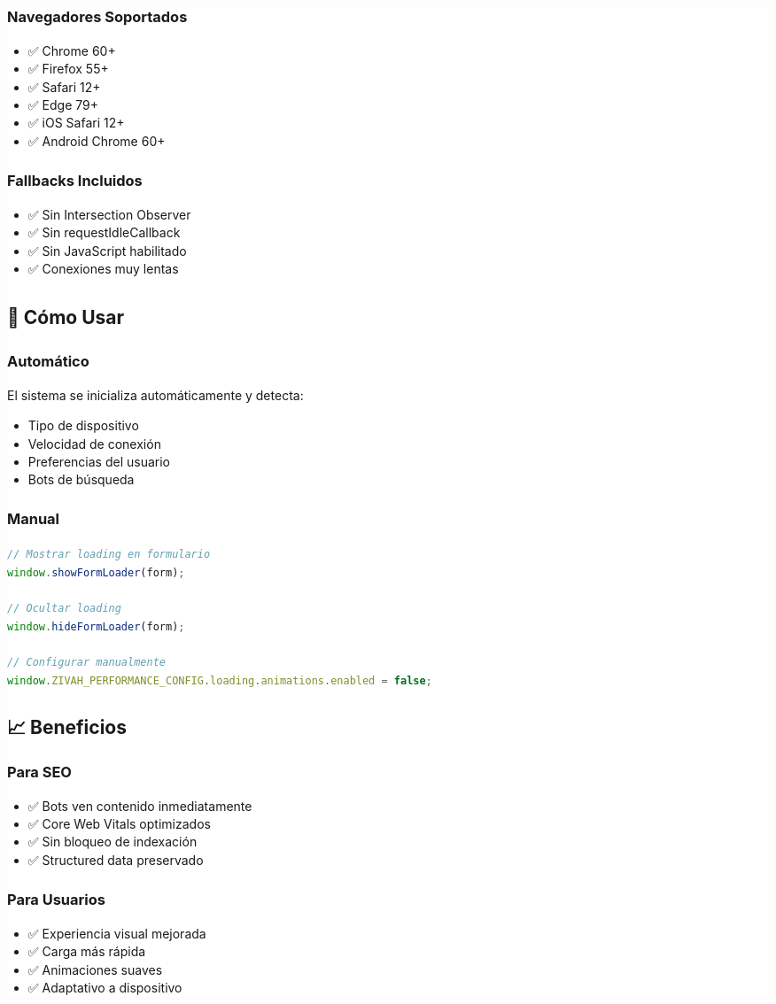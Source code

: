 ### **Navegadores Soportados**
- ✅ Chrome 60+
- ✅ Firefox 55+
- ✅ Safari 12+
- ✅ Edge 79+
- ✅ iOS Safari 12+
- ✅ Android Chrome 60+

### **Fallbacks Incluidos**
- ✅ Sin Intersection Observer
- ✅ Sin requestIdleCallback
- ✅ Sin JavaScript habilitado
- ✅ Conexiones muy lentas

## 🚀 **Cómo Usar**

### **Automático**
El sistema se inicializa automáticamente y detecta:
- Tipo de dispositivo
- Velocidad de conexión
- Preferencias del usuario
- Bots de búsqueda

### **Manual**
```javascript
// Mostrar loading en formulario
window.showFormLoader(form);

// Ocultar loading
window.hideFormLoader(form);

// Configurar manualmente
window.ZIVAH_PERFORMANCE_CONFIG.loading.animations.enabled = false;
```

## 📈 **Beneficios**

### **Para SEO**
- ✅ Bots ven contenido inmediatamente
- ✅ Core Web Vitals optimizados
- ✅ Sin bloqueo de indexación
- ✅ Structured data preservado

### **Para Usuarios**
- ✅ Experiencia visual mejorada
- ✅ Carga más rápida
- ✅ Animaciones suaves
- ✅ Adaptativo a dispositivo
